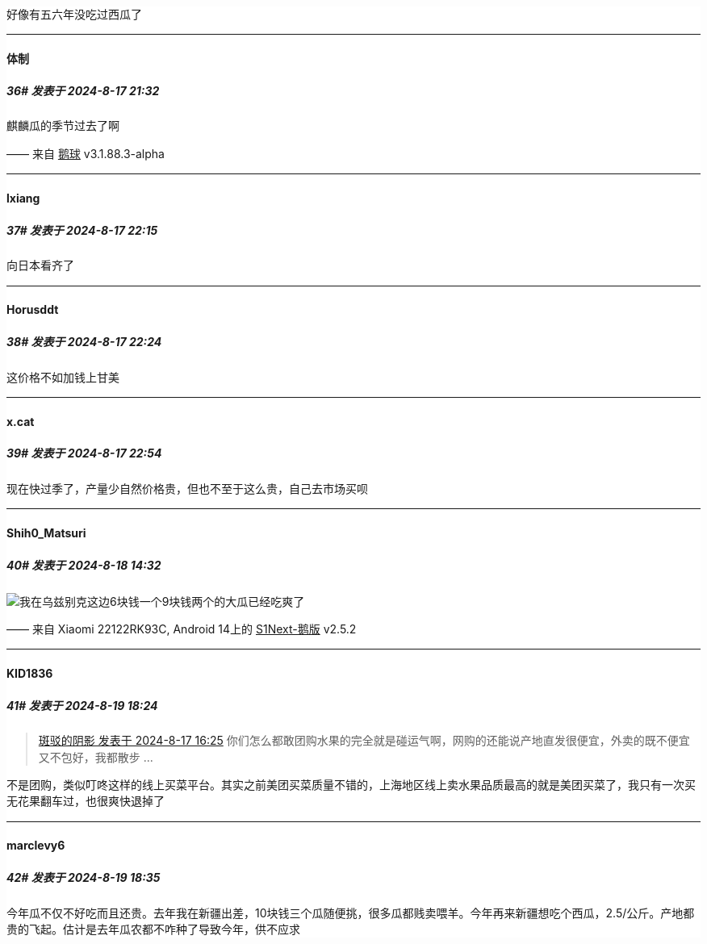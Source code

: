 好像有五六年没吃过西瓜了

*****

####  体制  
##### 36#       发表于 2024-8-17 21:32

麒麟瓜的季节过去了啊

—— 来自 [鹅球](https://www.pgyer.com/xfPejhuq) v3.1.88.3-alpha

*****

####  lxiang  
##### 37#       发表于 2024-8-17 22:15

向日本看齐了

*****

####  Horusddt  
##### 38#       发表于 2024-8-17 22:24

这价格不如加钱上甘美

*****

####  x.cat  
##### 39#       发表于 2024-8-17 22:54

现在快过季了，产量少自然价格贵，但也不至于这么贵，自己去市场买呗

*****

####  Shih0_Matsuri  
##### 40#       发表于 2024-8-18 14:32

<img src="https://p.sda1.dev/19/a2cdaa550ee3e3459804726b819c16ac/IMG_CMP_103009408.jpeg" referrerpolicy="no-referrer">我在乌兹别克这边6块钱一个9块钱两个的大瓜已经吃爽了

—— 来自 Xiaomi 22122RK93C, Android 14上的 [S1Next-鹅版](https://github.com/ykrank/S1-Next/releases) v2.5.2


*****

####  KID1836  
##### 41#       发表于 2024-8-19 18:24

<blockquote><a href="httphttps://bbs.saraba1st.com/2b/forum.php?mod=redirect&amp;goto=findpost&amp;pid=65922737&amp;ptid=2195449" target="_blank">斑驳的阴影 发表于 2024-8-17 16:25</a>
你们怎么都敢团购水果的完全就是碰运气啊，网购的还能说产地直发很便宜，外卖的既不便宜又不包好，我都散步 ...</blockquote>
不是团购，类似叮咚这样的线上买菜平台。其实之前美团买菜质量不错的，上海地区线上卖水果品质最高的就是美团买菜了，我只有一次买无花果翻车过，也很爽快退掉了


*****

####  marclevy6  
##### 42#       发表于 2024-8-19 18:35

今年瓜不仅不好吃而且还贵。去年我在新疆出差，10块钱三个瓜随便挑，很多瓜都贱卖喂羊。今年再来新疆想吃个西瓜，2.5/公斤。产地都贵的飞起。估计是去年瓜农都不咋种了导致今年，供不应求

